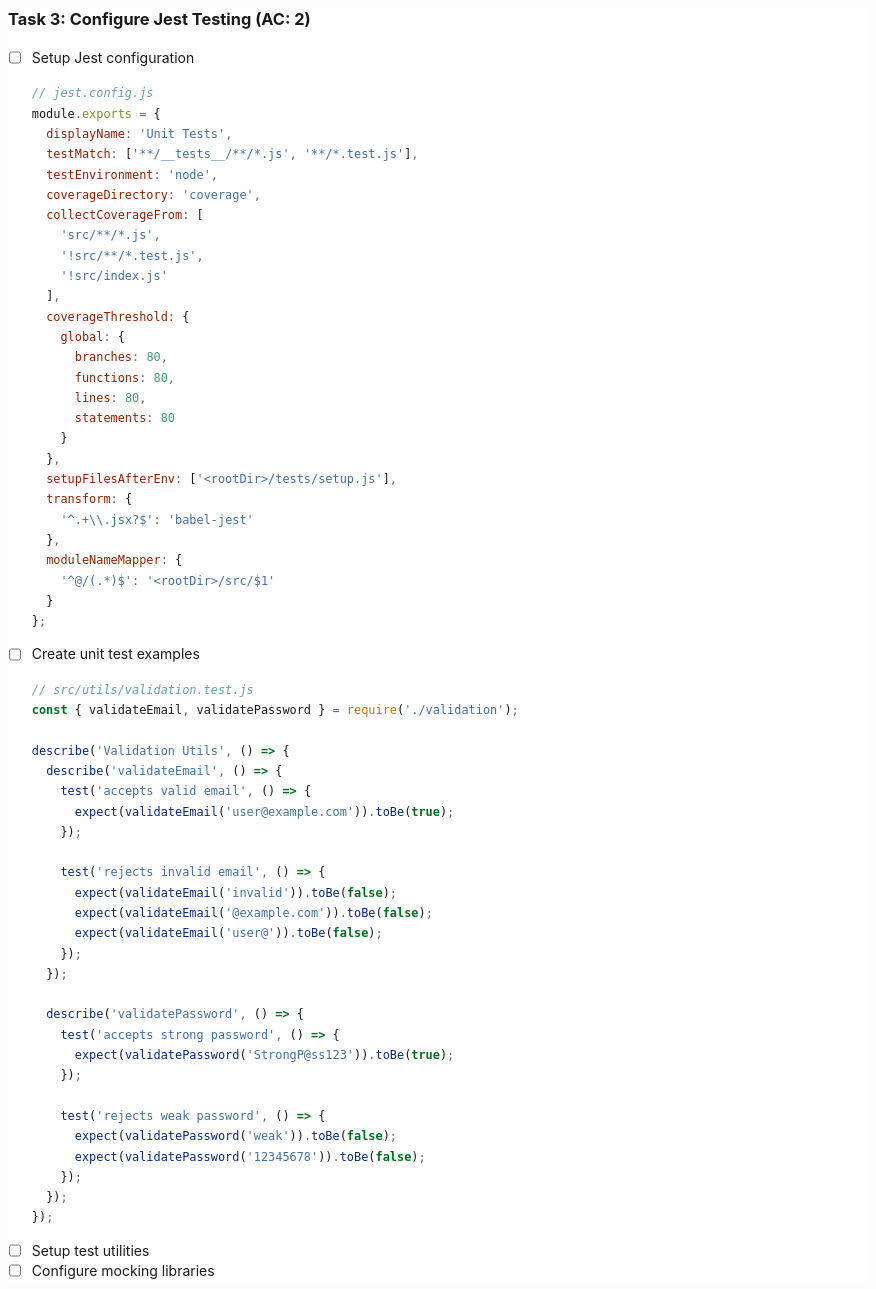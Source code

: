 ### Task 3: Configure Jest Testing (AC: 2)
- [ ] Setup Jest configuration
  ```javascript
  // jest.config.js
  module.exports = {
    displayName: 'Unit Tests',
    testMatch: ['**/__tests__/**/*.js', '**/*.test.js'],
    testEnvironment: 'node',
    coverageDirectory: 'coverage',
    collectCoverageFrom: [
      'src/**/*.js',
      '!src/**/*.test.js',
      '!src/index.js'
    ],
    coverageThreshold: {
      global: {
        branches: 80,
        functions: 80,
        lines: 80,
        statements: 80
      }
    },
    setupFilesAfterEnv: ['<rootDir>/tests/setup.js'],
    transform: {
      '^.+\\.jsx?$': 'babel-jest'
    },
    moduleNameMapper: {
      '^@/(.*)$': '<rootDir>/src/$1'
    }
  };
  ```
- [ ] Create unit test examples
  ```javascript
  // src/utils/validation.test.js
  const { validateEmail, validatePassword } = require('./validation');
  
  describe('Validation Utils', () => {
    describe('validateEmail', () => {
      test('accepts valid email', () => {
        expect(validateEmail('user@example.com')).toBe(true);
      });
      
      test('rejects invalid email', () => {
        expect(validateEmail('invalid')).toBe(false);
        expect(validateEmail('@example.com')).toBe(false);
        expect(validateEmail('user@')).toBe(false);
      });
    });
    
    describe('validatePassword', () => {
      test('accepts strong password', () => {
        expect(validatePassword('StrongP@ss123')).toBe(true);
      });
      
      test('rejects weak password', () => {
        expect(validatePassword('weak')).toBe(false);
        expect(validatePassword('12345678')).toBe(false);
      });
    });
  });
  ```
- [ ] Setup test utilities
- [ ] Configure mocking libraries
